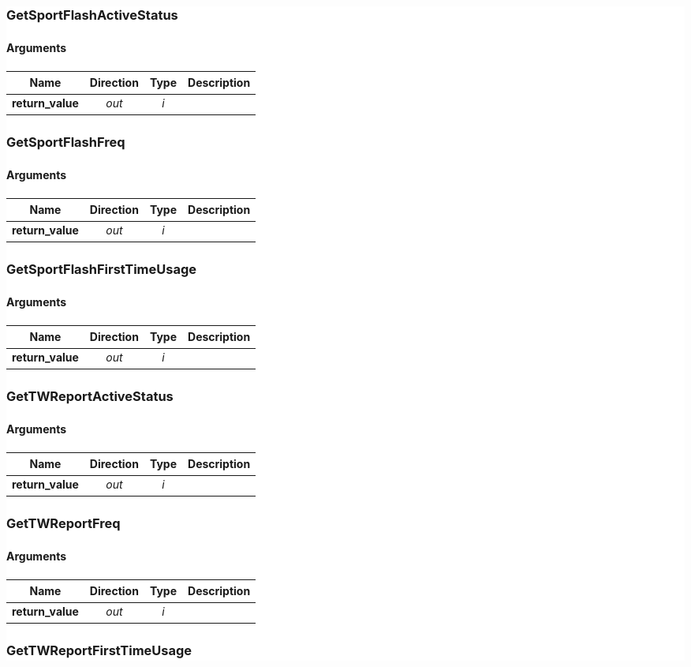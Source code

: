 
### GetSportFlashActiveStatus



#### Arguments

| Name | Direction | Type | Description |
| --- | :---: | :---: | --- |
| **return\_value** | *out* | *i* |  |


### GetSportFlashFreq



#### Arguments

| Name | Direction | Type | Description |
| --- | :---: | :---: | --- |
| **return\_value** | *out* | *i* |  |


### GetSportFlashFirstTimeUsage



#### Arguments

| Name | Direction | Type | Description |
| --- | :---: | :---: | --- |
| **return\_value** | *out* | *i* |  |


### GetTWReportActiveStatus



#### Arguments

| Name | Direction | Type | Description |
| --- | :---: | :---: | --- |
| **return\_value** | *out* | *i* |  |


### GetTWReportFreq



#### Arguments

| Name | Direction | Type | Description |
| --- | :---: | :---: | --- |
| **return\_value** | *out* | *i* |  |


### GetTWReportFirstTimeUsage
